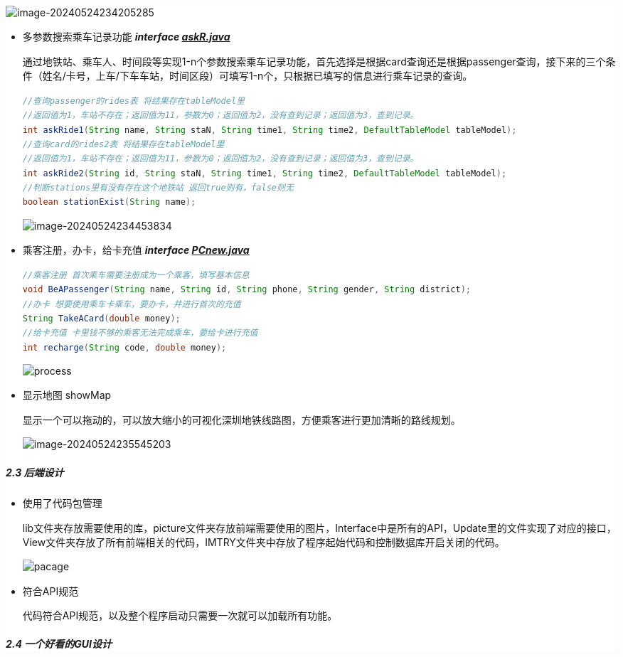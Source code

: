   ![image-20240524234205285](C:\Users\Administrator\AppData\Roaming\Typora\typora-user-images\image-20240524234205285.png)

- 多参数搜索乘车记录功能  ***interface <u>askR.java</u>***

  通过地铁站、乘车人、时间段等实现1-n个参数搜索乘车记录功能，首先选择是根据card查询还是根据passenger查询，接下来的三个条件（姓名/卡号，上车/下车车站，时间区段）可填写1-n个，只根据已填写的信息进行乘车记录的查询。

  ```java
  //查询passenger的rides表 将结果存在tableModel里 
  //返回值为1，车站不存在；返回值为11，参数为0；返回值为2，没有查到记录；返回值为3，查到记录。
  int askRide1(String name, String staN, String time1, String time2, DefaultTableModel tableModel);
  //查询card的rides2表 将结果存在tableModel里
  //返回值为1，车站不存在；返回值为11，参数为0；返回值为2，没有查到记录；返回值为3，查到记录。
  int askRide2(String id, String staN, String time1, String time2, DefaultTableModel tableModel);
  //判断stations里有没有存在这个地铁站 返回true则有，false则无
  boolean stationExist(String name);
  ```

  ![image-20240524234453834](C:\Users\Administrator\AppData\Roaming\Typora\typora-user-images\image-20240524234453834.png)

- 乘客注册，办卡，给卡充值  ***interface <u>PCnew.java</u>***

  ```java
  //乘客注册 首次乘车需要注册成为一个乘客，填写基本信息
  void BeAPassenger(String name, String id, String phone, String gender, String district);
  //办卡 想要使用乘车卡乘车，要办卡，并进行首次的充值
  String TakeACard(double money);
  //给卡充值 卡里钱不够的乘客无法完成乘车，要给卡进行充值
  int recharge(String code, double money);
  ```

  ![process](C:\Users\Administrator\Desktop\数据库lab\project2\process.jpg)

- 显示地图 showMap

  显示一个可以拖动的，可以放大缩小的可视化深圳地铁线路图，方便乘客进行更加清晰的路线规划。

  ![image-20240524235545203](C:\Users\Administrator\AppData\Roaming\Typora\typora-user-images\image-20240524235545203.png)



##### 2.3 后端设计

- 使用了代码包管理

  lib文件夹存放需要使用的库，picture文件夹存放前端需要使用的图片，Interface中是所有的API，Update里的文件实现了对应的接口，View文件夹存放了所有前端相关的代码，IMTRY文件夹中存放了程序起始代码和控制数据库开启关闭的代码。

  ![pacage](C:\Users\Administrator\Desktop\计组lab\pacage.jpg)

- 符合API规范

  代码符合API规范，以及整个程序启动只需要一次就可以加载所有功能。



##### 2.4 一个好看的GUI设计
